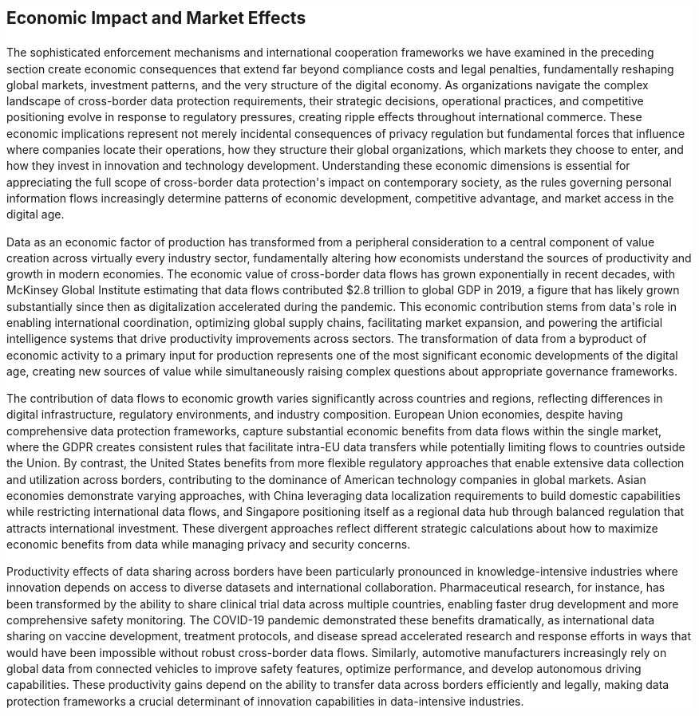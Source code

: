 ## Economic Impact and Market Effects

The sophisticated enforcement mechanisms and international cooperation frameworks we have examined in the preceding section create economic consequences that extend far beyond compliance costs and legal penalties, fundamentally reshaping global markets, investment patterns, and the very structure of the digital economy. As organizations navigate the complex landscape of cross-border data protection requirements, their strategic decisions, operational practices, and competitive positioning evolve in response to regulatory pressures, creating ripple effects throughout international commerce. These economic implications represent not merely incidental consequences of privacy regulation but fundamental forces that influence where companies locate their operations, how they structure their global organizations, which markets they choose to enter, and how they invest in innovation and technology development. Understanding these economic dimensions is essential for appreciating the full scope of cross-border data protection's impact on contemporary society, as the rules governing personal information flows increasingly determine patterns of economic development, competitive advantage, and market access in the digital age.

Data as an economic factor of production has transformed from a peripheral consideration to a central component of value creation across virtually every industry sector, fundamentally altering how economists understand the sources of productivity and growth in modern economies. The economic value of cross-border data flows has grown exponentially in recent decades, with McKinsey Global Institute estimating that data flows contributed $2.8 trillion to global GDP in 2019, a figure that has likely grown substantially since then as digitalization accelerated during the pandemic. This economic contribution stems from data's role in enabling international coordination, optimizing global supply chains, facilitating market expansion, and powering the artificial intelligence systems that drive productivity improvements across sectors. The transformation of data from a byproduct of economic activity to a primary input for production represents one of the most significant economic developments of the digital age, creating new sources of value while simultaneously raising complex questions about appropriate governance frameworks.

The contribution of data flows to economic growth varies significantly across countries and regions, reflecting differences in digital infrastructure, regulatory environments, and industry composition. European Union economies, despite having comprehensive data protection frameworks, capture substantial economic benefits from data flows within the single market, where the GDPR creates consistent rules that facilitate intra-EU data transfers while potentially limiting flows to countries outside the Union. By contrast, the United States benefits from more flexible regulatory approaches that enable extensive data collection and utilization across borders, contributing to the dominance of American technology companies in global markets. Asian economies demonstrate varying approaches, with China leveraging data localization requirements to build domestic capabilities while restricting international data flows, and Singapore positioning itself as a regional data hub through balanced regulation that attracts international investment. These divergent approaches reflect different strategic calculations about how to maximize economic benefits from data while managing privacy and security concerns.

Productivity effects of data sharing across borders have been particularly pronounced in knowledge-intensive industries where innovation depends on access to diverse datasets and international collaboration. Pharmaceutical research, for instance, has been transformed by the ability to share clinical trial data across multiple countries, enabling faster drug development and more comprehensive safety monitoring. The COVID-19 pandemic demonstrated these benefits dramatically, as international data sharing on vaccine development, treatment protocols, and disease spread accelerated research and response efforts in ways that would have been impossible without robust cross-border data flows. Similarly, automotive manufacturers increasingly rely on global data from connected vehicles to improve safety features, optimize performance, and develop autonomous driving capabilities. These productivity gains depend on the ability to transfer data across borders efficiently and legally, making data protection frameworks a crucial determinant of innovation capabilities in data-intensive industries.

